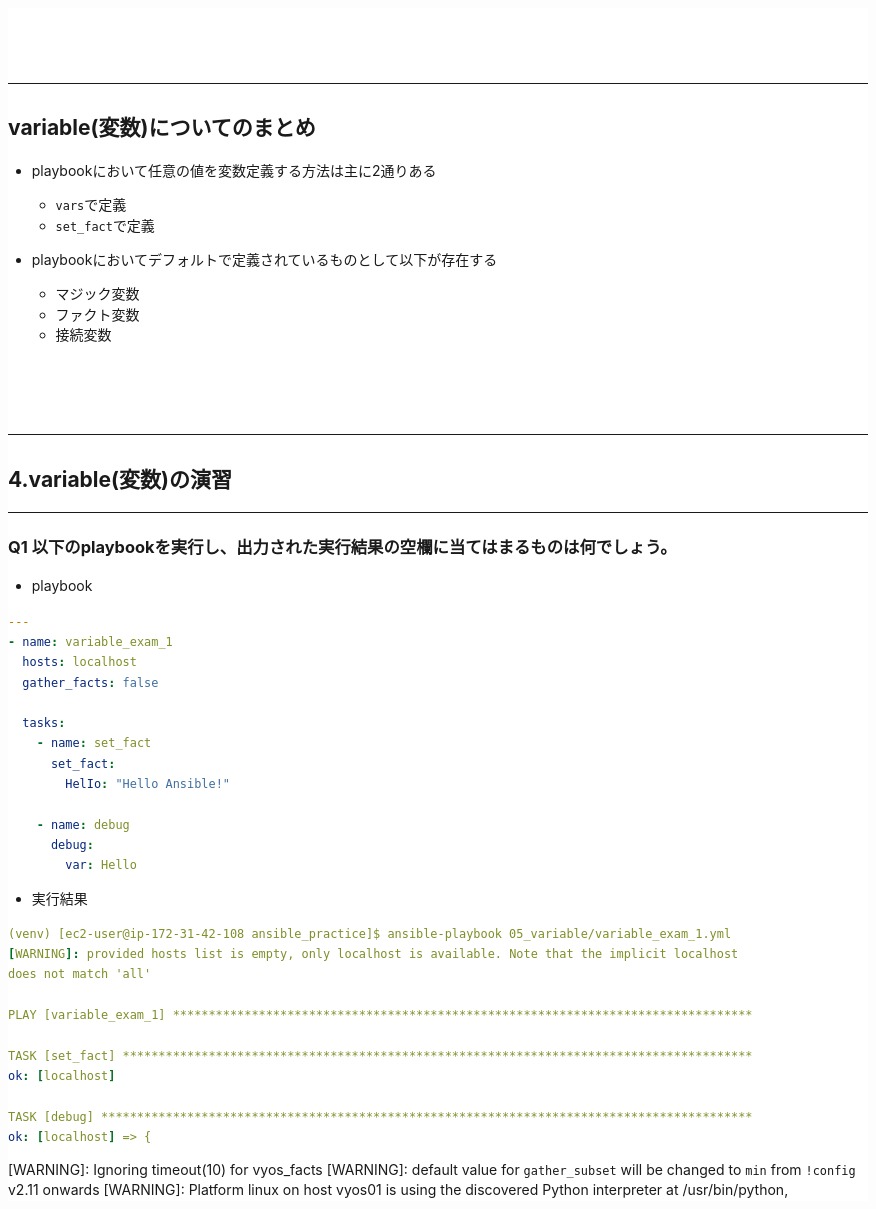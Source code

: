 <br>
<br>
<br>

---

## variable(変数)についてのまとめ

- playbookにおいて任意の値を変数定義する方法は主に2通りある
  - `vars`で定義
  - `set_fact`で定義

- playbookにおいてデフォルトで定義されているものとして以下が存在する
  - マジック変数
  - ファクト変数
  - 接続変数


<br>
<br>
<br>

---


## 4.variable(変数)の演習

---


### Q1 以下のplaybookを実行し、出力された実行結果の空欄に当てはまるものは何でしょう。

- playbook
```yaml
---
- name: variable_exam_1
  hosts: localhost
  gather_facts: false

  tasks:
    - name: set_fact
      set_fact:
        HelIo: "Hello Ansible!"

    - name: debug
      debug:
        var: Hello
```

- 実行結果
```yaml
(venv) [ec2-user@ip-172-31-42-108 ansible_practice]$ ansible-playbook 05_variable/variable_exam_1.yml 
[WARNING]: provided hosts list is empty, only localhost is available. Note that the implicit localhost
does not match 'all'

PLAY [variable_exam_1] *********************************************************************************

TASK [set_fact] ****************************************************************************************
ok: [localhost]

TASK [debug] *******************************************************************************************
ok: [localhost] => {
```

[WARNING]: Ignoring timeout(10) for vyos_facts
[WARNING]: default value for `gather_subset` will be changed to `min` from `!config` v2.11 onwards
[WARNING]: Platform linux on host vyos01 is using the discovered Python interpreter at /usr/bin/python,